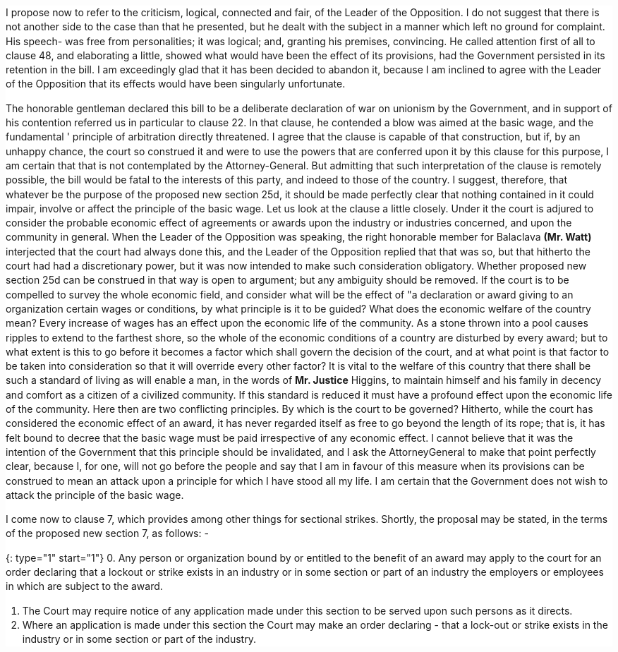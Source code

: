 I propose now to refer to the criticism, logical, connected and fair, of the Leader of the Opposition. I do not suggest that there is not another side to the case than that he presented, but he dealt with the subject in a manner which left no ground for complaint. His speech- was free from personalities; it was logical; and, granting his premises, convincing. He called attention first of all to clause 48, and elaborating a little, showed what would have been the effect of its provisions, had the Government persisted in its retention in the bill. I am exceedingly glad that it has been decided to abandon it, because I am inclined to agree with the Leader of the Opposition that its effects would have been singularly unfortunate. 

The honorable gentleman declared this bill to be a deliberate declaration of war on unionism by the Government, and in support of his contention referred us in particular to clause 22.  In that clause, he contended a blow was aimed at the basic wage, and the fundamental ' principle of arbitration directly threatened. I agree that the clause is capable of that construction, but if, by an unhappy chance, the court so construed it and were to use the powers that are conferred upon it by this clause for this purpose, I am certain that that is not contemplated by the Attorney-General. But admitting that such interpretation of the clause is remotely possible, the bill would be fatal to the interests of this party, and indeed to those of the country. I suggest, therefore, that whatever be the purpose of the proposed new section 25d, it should be made perfectly clear that nothing contained in it could impair, involve or affect the principle of the basic wage. Let us look at the clause a little closely. Under it the court is adjured to consider the probable economic effect of agreements or awards upon the industry or industries concerned, and upon the community in general. When the Leader of the Opposition was speaking, the right honorable member for Balaclava  **(Mr. Watt)**  interjected that the court had always done this, and the Leader of the Opposition replied that that was so, but that hitherto the court had had a discretionary power, but it was now intended to make such consideration obligatory. Whether proposed new section 25d can be construed in that way is open to argument; but any ambiguity should be removed. If the court is to be compelled to survey the whole economic field, and consider what will be the effect of "a declaration or award giving to an organization certain wages or conditions, by what principle is it to be guided? What does the economic welfare of the country mean? Every increase of wages has an effect upon the economic life of the community. As a stone thrown into a pool causes ripples to extend to the farthest shore, so the whole of the economic conditions of a country are disturbed by every award; but to what extent is this to go before it becomes a factor which shall govern the decision of the court, and at what point is that factor to be taken into consideration so that it will override every other factor? It is vital to the welfare of this country that there shall be such a standard of living as will enable a man, in the words of  **Mr. Justice**  Higgins, to maintain himself and his family in decency and comfort as a citizen of a civilized community. If this standard is reduced it must have a profound effect upon the economic life of the community. Here then are two conflicting principles. By which is the court to be governed? Hitherto, while the court has considered the economic effect of an award, it has never regarded itself as free to go beyond the length of its rope; that is, it has felt bound to decree that the basic wage must be paid irrespective of any economic effect. I cannot believe that it was the intention of the Government that this principle should be invalidated, and I ask the AttorneyGeneral to make that point perfectly clear, because I, for one, will not go before the people and say that I am in favour of this measure when its provisions can be construed to mean an attack upon a principle for which I have stood all my life. I am certain that the Government does not wish to attack the principle of the basic wage. 

I come now to clause 7, which provides among other things for sectional strikes. Shortly, the proposal may be stated, in the terms of the proposed new section 7, as follows: - 

{: type="1" start="1"}
0. Any person or organization bound by or entitled to the benefit of an award may apply to the court for an order declaring that a lockout or strike exists in an industry or in some section or part of an industry the employers or employees in which are subject to the award. 
1. The Court may require notice of any application made under this section to be served upon such persons as it directs. 
2. Where an application is made under this section the Court may make an order declaring - that a lock-out or strike exists in the industry or in some section or part of the industry. 
